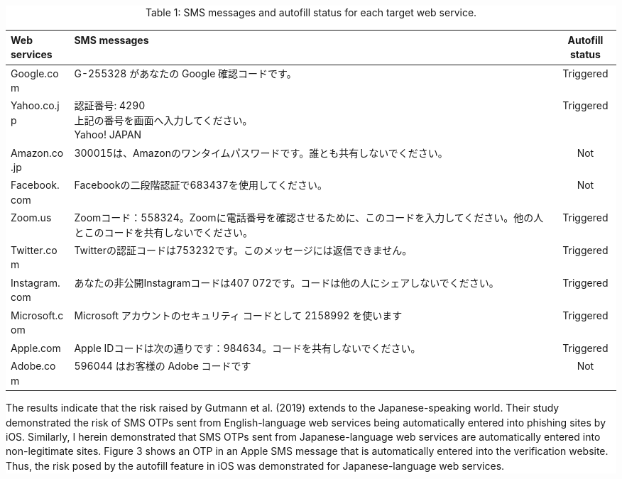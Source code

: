 <p class="modest" align="center">Table 1: SMS messages and autofill status for each target web service.</p>

| Web services | SMS messages | Autofill status |
| :--- | :--- | :---: |
| Google.com | G-255328 があなたの Google 確認コードです。 | Triggered |
| Yahoo.co.jp | 認証番号: 4290<br />上記の番号を画面へ入力してください。<br />Yahoo! JAPAN | Triggered |
| Amazon.co.jp | 300015は、Amazonのワンタイムパスワードです。誰とも共有しないでください。 | Not |
| Facebook.com | Facebookの二段階認証で683437を使用してください。 | Not |
| Zoom.us | Zoomコード：558324。Zoomに電話番号を確認させるために、このコードを入力してください。他の人とこのコードを共有しないでください。 | Triggered |
| Twitter.com | Twitterの認証コードは753232です。このメッセージには返信できません。 | Triggered |
| Instagram.com | あなたの非公開Instagramコードは407 072です。コードは他の人にシェアしないでください。 | Triggered |
| Microsoft.com | Microsoft アカウントのセキュリティ コードとして 2158992 を使います | Triggered |
| Apple.com | Apple IDコードは次の通りです：984634。コードを共有しないでください。 | Triggered |
| Adobe.com | 596044 はお客様の Adobe コードです | Not |

The results indicate that the risk raised by Gutmann et al. (2019) extends to the Japanese-speaking world. Their study demonstrated the risk of SMS OTPs sent from English-language web services being automatically entered into phishing sites by iOS. Similarly, I herein demonstrated that SMS OTPs sent from Japanese-language web services are automatically entered into non-legitimate sites. Figure 3 shows an OTP in an Apple SMS message that is automatically entered into the verification website. Thus, the risk posed by the autofill feature in iOS was demonstrated for Japanese-language web services.
